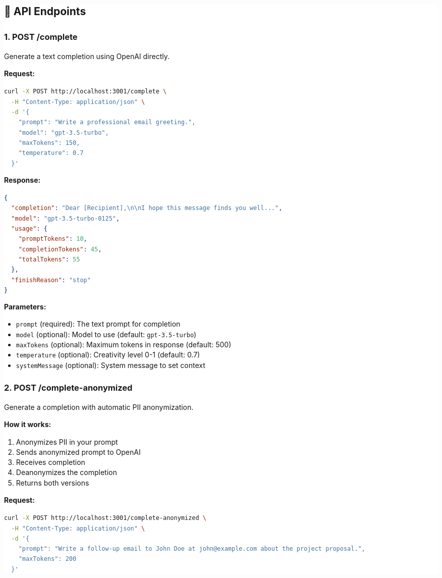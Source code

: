## 🚀 API Endpoints

### 1. POST /complete

Generate a text completion using OpenAI directly.

**Request:**
```bash
curl -X POST http://localhost:3001/complete \
  -H "Content-Type: application/json" \
  -d '{
    "prompt": "Write a professional email greeting.",
    "model": "gpt-3.5-turbo",
    "maxTokens": 150,
    "temperature": 0.7
  }'
```

**Response:**
```json
{
  "completion": "Dear [Recipient],\n\nI hope this message finds you well...",
  "model": "gpt-3.5-turbo-0125",
  "usage": {
    "promptTokens": 10,
    "completionTokens": 45,
    "totalTokens": 55
  },
  "finishReason": "stop"
}
```

**Parameters:**
- `prompt` (required): The text prompt for completion
- `model` (optional): Model to use (default: `gpt-3.5-turbo`)
- `maxTokens` (optional): Maximum tokens in response (default: 500)
- `temperature` (optional): Creativity level 0-1 (default: 0.7)
- `systemMessage` (optional): System message to set context

### 2. POST /complete-anonymized

Generate a completion with automatic PII anonymization.

**How it works:**
1. Anonymizes PII in your prompt
2. Sends anonymized prompt to OpenAI
3. Receives completion
4. Deanonymizes the completion
5. Returns both versions

**Request:**
```bash
curl -X POST http://localhost:3001/complete-anonymized \
  -H "Content-Type: application/json" \
  -d '{
    "prompt": "Write a follow-up email to John Doe at john@example.com about the project proposal.",
    "maxTokens": 200
  }'
```
